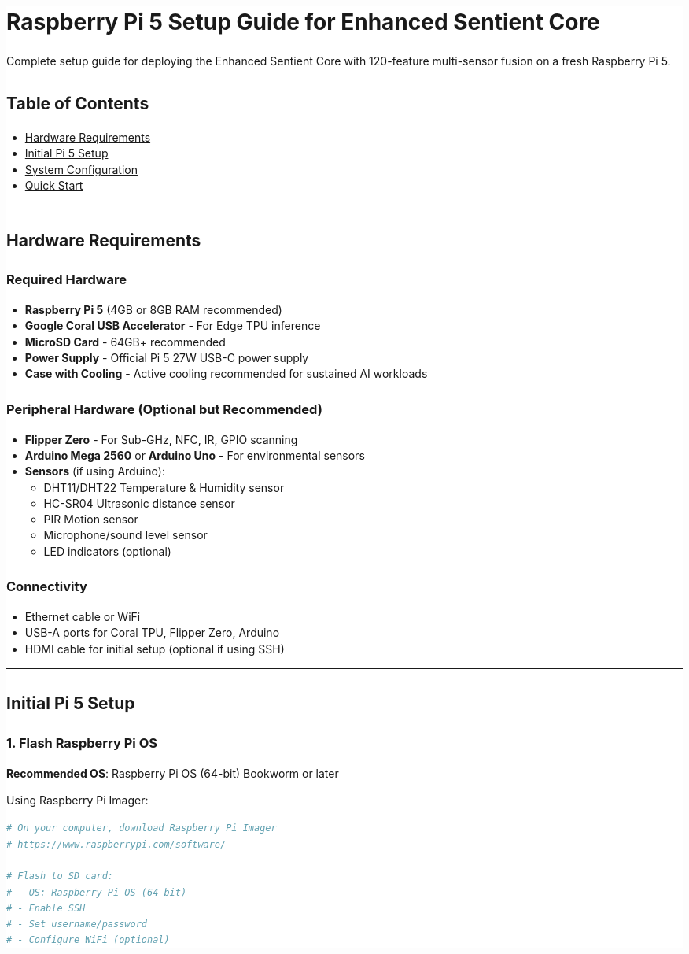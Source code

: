 # Raspberry Pi 5 Setup Guide for Enhanced Sentient Core

Complete setup guide for deploying the Enhanced Sentient Core with 120-feature multi-sensor fusion on a fresh Raspberry Pi 5.

## Table of Contents
- [Hardware Requirements](#hardware-requirements)
- [Initial Pi 5 Setup](#initial-pi-5-setup)
- [System Configuration](#system-configuration)
- [Quick Start](#quick-start)

---

## Hardware Requirements

### Required Hardware
- **Raspberry Pi 5** (4GB or 8GB RAM recommended)
- **Google Coral USB Accelerator** - For Edge TPU inference
- **MicroSD Card** - 64GB+ recommended
- **Power Supply** - Official Pi 5 27W USB-C power supply
- **Case with Cooling** - Active cooling recommended for sustained AI workloads

### Peripheral Hardware (Optional but Recommended)
- **Flipper Zero** - For Sub-GHz, NFC, IR, GPIO scanning
- **Arduino Mega 2560** or **Arduino Uno** - For environmental sensors
- **Sensors** (if using Arduino):
  - DHT11/DHT22 Temperature & Humidity sensor
  - HC-SR04 Ultrasonic distance sensor
  - PIR Motion sensor
  - Microphone/sound level sensor
  - LED indicators (optional)

### Connectivity
- Ethernet cable or WiFi
- USB-A ports for Coral TPU, Flipper Zero, Arduino
- HDMI cable for initial setup (optional if using SSH)

---

## Initial Pi 5 Setup

### 1. Flash Raspberry Pi OS

**Recommended OS**: Raspberry Pi OS (64-bit) Bookworm or later

Using Raspberry Pi Imager:
```bash
# On your computer, download Raspberry Pi Imager
# https://www.raspberrypi.com/software/

# Flash to SD card:
# - OS: Raspberry Pi OS (64-bit)
# - Enable SSH
# - Set username/password
# - Configure WiFi (optional)
```
